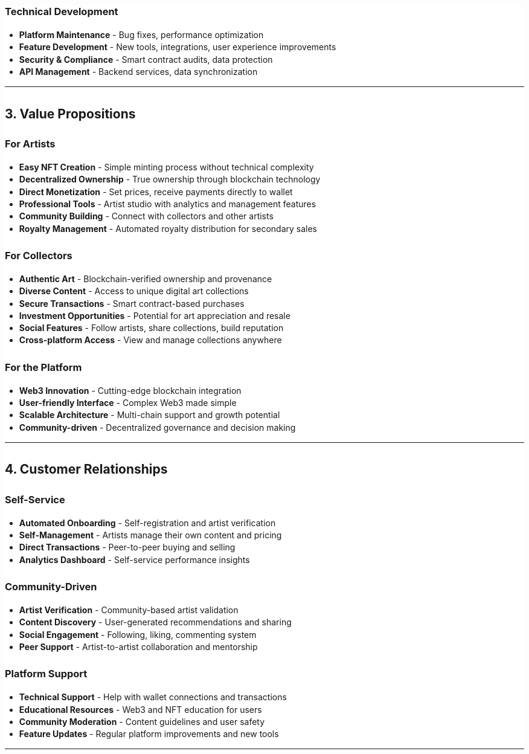 ### Technical Development
- **Platform Maintenance** - Bug fixes, performance optimization
- **Feature Development** - New tools, integrations, user experience improvements
- **Security & Compliance** - Smart contract audits, data protection
- **API Management** - Backend services, data synchronization

---

## 3. Value Propositions

### For Artists
- **Easy NFT Creation** - Simple minting process without technical complexity
- **Decentralized Ownership** - True ownership through blockchain technology
- **Direct Monetization** - Set prices, receive payments directly to wallet
- **Professional Tools** - Artist studio with analytics and management features
- **Community Building** - Connect with collectors and other artists
- **Royalty Management** - Automated royalty distribution for secondary sales

### For Collectors
- **Authentic Art** - Blockchain-verified ownership and provenance
- **Diverse Content** - Access to unique digital art collections
- **Secure Transactions** - Smart contract-based purchases
- **Investment Opportunities** - Potential for art appreciation and resale
- **Social Features** - Follow artists, share collections, build reputation
- **Cross-platform Access** - View and manage collections anywhere

### For the Platform
- **Web3 Innovation** - Cutting-edge blockchain integration
- **User-friendly Interface** - Complex Web3 made simple
- **Scalable Architecture** - Multi-chain support and growth potential
- **Community-driven** - Decentralized governance and decision making

---

## 4. Customer Relationships

### Self-Service
- **Automated Onboarding** - Self-registration and artist verification
- **Self-Management** - Artists manage their own content and pricing
- **Direct Transactions** - Peer-to-peer buying and selling
- **Analytics Dashboard** - Self-service performance insights

### Community-Driven
- **Artist Verification** - Community-based artist validation
- **Content Discovery** - User-generated recommendations and sharing
- **Social Engagement** - Following, liking, commenting system
- **Peer Support** - Artist-to-artist collaboration and mentorship

### Platform Support
- **Technical Support** - Help with wallet connections and transactions
- **Educational Resources** - Web3 and NFT education for users
- **Community Moderation** - Content guidelines and user safety
- **Feature Updates** - Regular platform improvements and new tools

---